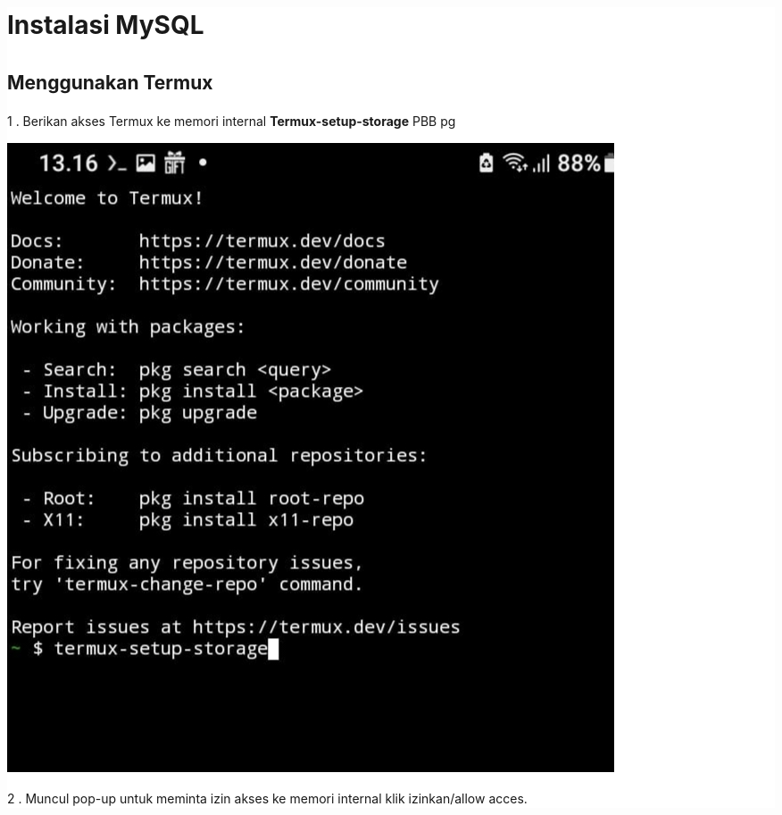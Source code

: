                                                                                                                                             
# Instalasi MySQL
## Menggunakan Termux
1 . Berikan akses Termux ke memori internal
**Termux-setup-storage**
PBB pg

![gambar](assets/B.S.jpg)

2 . Muncul pop-up untuk meminta izin akses ke memori 
internal klik izinkan/allow acces. 